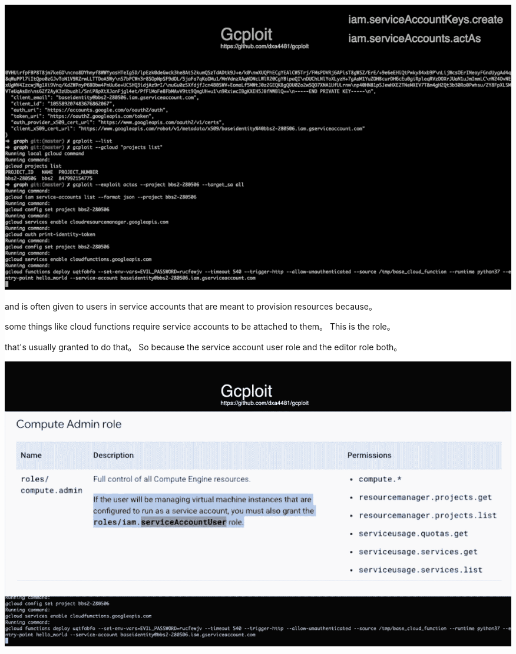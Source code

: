 ![](img/6b377eb66e993b562d3568e8987cb0cb_46.png)

 and is often given to users in service accounts that are meant to provision resources because。

 some things like cloud functions require service accounts to be attached to them。 This is the role。

 that's usually granted to do that。 So because the service account user role and the editor role both。



![](img/6b377eb66e993b562d3568e8987cb0cb_48.png)
